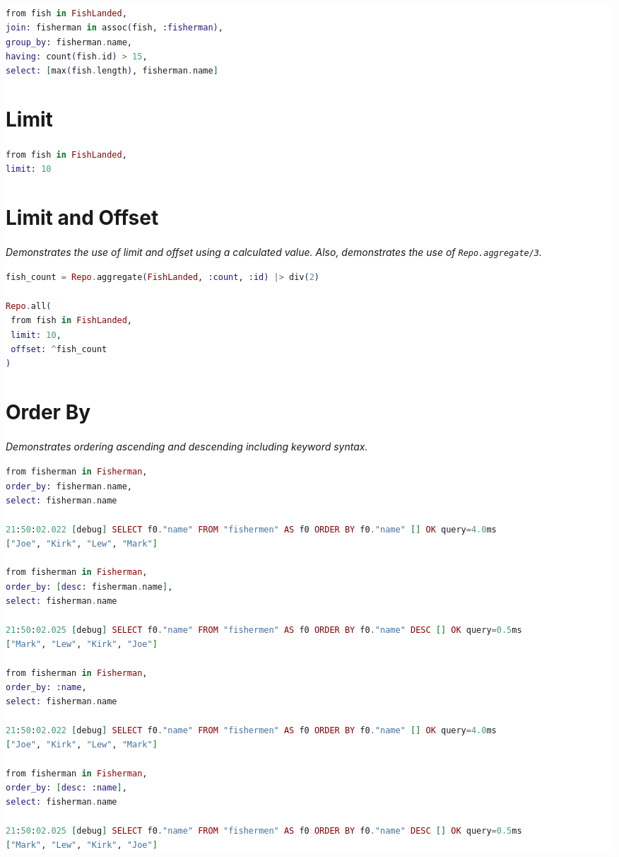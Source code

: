 ```elixir
from fish in FishLanded,
join: fisherman in assoc(fish, :fisherman),
group_by: fisherman.name,
having: count(fish.id) > 15,
select: [max(fish.length), fisherman.name]
```

# <a name="limit"></a>Limit

```elixir
from fish in FishLanded,
limit: 10
```

# <a name="limit_offset"></a>Limit and Offset
_Demonstrates the use of limit and offset using a calculated value. Also, demonstrates the use of `Repo.aggregate/3`._

```elixir
fish_count = Repo.aggregate(FishLanded, :count, :id) |> div(2)

Repo.all(
 from fish in FishLanded,
 limit: 10,
 offset: ^fish_count
)

```

# <a name="order"></a>Order By
_Demonstrates ordering ascending and descending including keyword syntax._

```elixir
from fisherman in Fisherman,
order_by: fisherman.name,
select: fisherman.name

21:50:02.022 [debug] SELECT f0."name" FROM "fishermen" AS f0 ORDER BY f0."name" [] OK query=4.0ms
["Joe", "Kirk", "Lew", "Mark"]

from fisherman in Fisherman,
order_by: [desc: fisherman.name],
select: fisherman.name

21:50:02.025 [debug] SELECT f0."name" FROM "fishermen" AS f0 ORDER BY f0."name" DESC [] OK query=0.5ms
["Mark", "Lew", "Kirk", "Joe"]

from fisherman in Fisherman,
order_by: :name,
select: fisherman.name

21:50:02.022 [debug] SELECT f0."name" FROM "fishermen" AS f0 ORDER BY f0."name" [] OK query=4.0ms
["Joe", "Kirk", "Lew", "Mark"]

from fisherman in Fisherman,
order_by: [desc: :name],
select: fisherman.name

21:50:02.025 [debug] SELECT f0."name" FROM "fishermen" AS f0 ORDER BY f0."name" DESC [] OK query=0.5ms
["Mark", "Lew", "Kirk", "Joe"]
```
